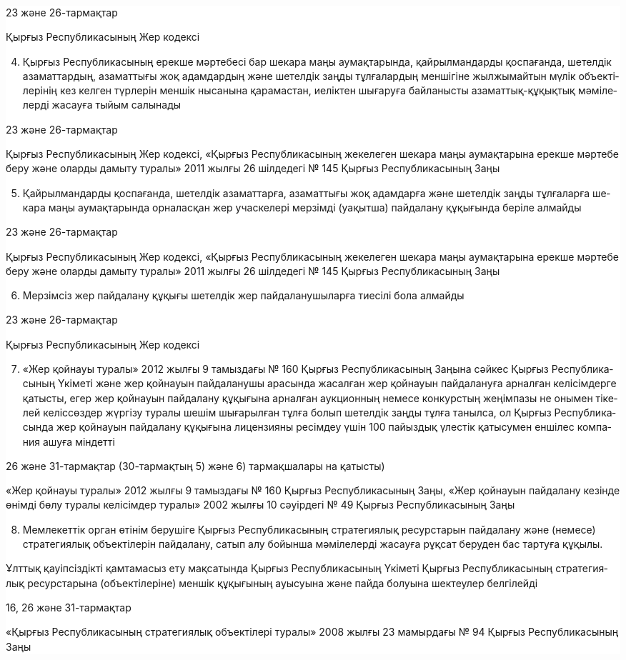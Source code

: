 23 және 26-тар­мақ­тар

Қыр­ғыз Рес­пуб­ли­ка­сы­ның Жер ко­дек­сі

4. Қыр­ғыз Рес­пуб­ли­ка­сы­ның ерекше мәр­те­бе­сі бар ше­ка­ра ма­ңы аумақ­та­рын­да, қай­рыл­ман­дар­ды қо­с­па­ған­да, ше­тел­дік аза­мат­тар­дың, аза­мат­тығы жоқ адам­дар­дың және ше­тел­дік заң­ды тұ­лға­лар­дың мен­ші­гіне жы­л­жы­май­тын мү­лік объ­ек­ті­ле­рі­нің кез кел­ген түр­ле­рін мен­шік ны­са­ны­на қа­ра­ма­стан, ие­лік­тен шы­ға­ру­ға бай­ла­ны­сты аза­мат­тық-құқық­тық мәмі­ле­лер­ді жа­са­у­ға тый­ым са­лы­на­ды

23 және 26-тар­мақ­тар

Қыр­ғыз Рес­пуб­ли­ка­сы­ның Жер ко­дек­сі, «Қыр­ғыз Рес­пуб­ли­ка­сы­ның же­ке­ле­ген ше­ка­ра ма­ңы аумақ­та­ры­на ерекше мәр­те­бе бе­ру және олар­ды да­мы­ту ту­ра­лы» 2011 жы­л­ғы 26 шіл­де­де­гі № 145 Қыр­ғыз Рес­пуб­ли­ка­сы­ның За­ңы

5. Қай­рыл­ман­дар­ды қо­с­па­ған­да, ше­тел­дік аза­мат­тар­ға, аза­мат­тығы жоқ адам­дар­ға және ше­тел­дік заң­ды тұ­лға­лар­ға ше­ка­ра ма­ңы аумақ­та­рын­да ор­на­лас­қан жер учас­ке­ле­рі мер­зім­ді (уа­қыт­ша) пай­да­ла­ну құқы­ғын­да бе­рі­ле ал­май­ды

23 және 26-тар­мақ­тар

Қыр­ғыз Рес­пуб­ли­ка­сы­ның Жер ко­дек­сі, «Қыр­ғыз Рес­пуб­ли­ка­сы­ның же­ке­ле­ген ше­ка­ра ма­ңы аумақ­та­ры­на ерекше мәр­те­бе бе­ру және олар­ды да­мы­ту ту­ра­лы» 2011 жы­л­ғы 26 шіл­де­де­гі № 145 Қыр­ғыз Рес­пуб­ли­ка­сы­ның За­ңы

6. Мер­зім­сіз жер пай­да­ла­ну құқы­ғы ше­тел­дік жер пай­да­ла­ну­шы­лар­ға ти­е­сі­лі бо­ла ал­май­ды

23 және 26-тар­мақ­тар

Қыр­ғыз Рес­пуб­ли­ка­сы­ның Жер ко­дек­сі

7. «Жер қой­на­уы ту­ра­лы» 2012 жы­л­ғы 9 та­мы­зда­ғы № 160 Қыр­ғыз Рес­пуб­ли­ка­сы­ның За­ңы­на сәй­кес Қыр­ғыз Рес­пуб­ли­ка­сы­ның Үкі­ме­ті және жер қой­на­уын пай­да­ла­ну­шы ара­сын­да жа­сал­ған жер қой­на­уын пай­да­ла­ну­ға ар­нал­ған ке­лі­сім­дер­ге қа­ты­сты, егер жер қой­на­уын пай­да­ла­ну құқы­ғы­на ар­нал­ған аук­ци­он­ның неме­се кон­кур­стың же­ңім­па­зы не оны­мен ті­ке­лей ке­ліс­сө­здер жүр­гі­зу ту­ра­лы ше­шім шы­ға­ры­л­ған тұл­ға бо­лып ше­тел­дік заң­ды тұл­ға та­ныл­са, ол Қыр­ғыз Рес­пуб­ли­ка­сын­да жер қой­на­уын пай­да­ла­ну құқы­ғы­на ли­цен­зи­я­ны ре­сім­деу үшін 100 пай­ы­здық үле­стік қа­ты­су­мен ен­ші­лес ком­па­ния ашу­ға мін­дет­ті

26 және 31-тар­мақ­тар (30-тар­мақ­тың 5) және 6) тар­мақ­ша­ла­ры на қа­ты­сты)

«Жер қой­на­уы ту­ра­лы» 2012 жы­л­ғы 9 та­мы­зда­ғы № 160 Қыр­ғыз Рес­пуб­ли­ка­сы­ның За­ңы, «Жер қой­на­уын пай­да­ла­ну ке­зін­де өнім­ді бө­лу ту­ра­лы ке­лі­сім­дер ту­ра­лы» 2002 жы­л­ғы 10 сәу­ір­де­гі № 49 Қыр­ғыз Рес­пуб­ли­ка­сы­ның За­ңы

8. Мем­ле­кет­тік ор­ган өті­нім бе­ру­ші­ге Қыр­ғыз Рес­пуб­ли­ка­сы­ның стра­те­ги­я­лық ре­сур­ста­рын пай­да­ла­ну және (неме­се) стра­те­ги­я­лық объ­ек­ті­ле­рін пай­да­ла­ну, са­тып алу бой­ын­ша мәмі­ле­лер­ді жа­са­у­ға рұқ­сат бе­ру­ден бас тар­ту­ға құқы­лы.

Ұлт­тық қа­уіп­сіз­дік­ті қам­та­ма­сыз ету мақ­са­тын­да Қыр­ғыз Рес­пуб­ли­ка­сы­ның Үкі­ме­ті Қыр­ғыз Рес­пуб­ли­ка­сы­ның стра­те­ги­я­лық ре­сур­ста­ры­на (объ­ек­ті­ле­ріне) мен­шік құқы­ғы­ның ауы­суы­на және пай­да бо­луы­на шек­те­улер бел­гі­лей­ді

16, 26 және 31-тар­мақ­тар

«Қыр­ғыз Рес­пуб­ли­ка­сы­ның стра­те­ги­я­лық объ­ек­ті­ле­рі ту­ра­лы» 2008 жы­л­ғы 23 ма­мыр­да­ғы № 94 Қыр­ғыз Рес­пуб­ли­ка­сы­ның За­ңы
